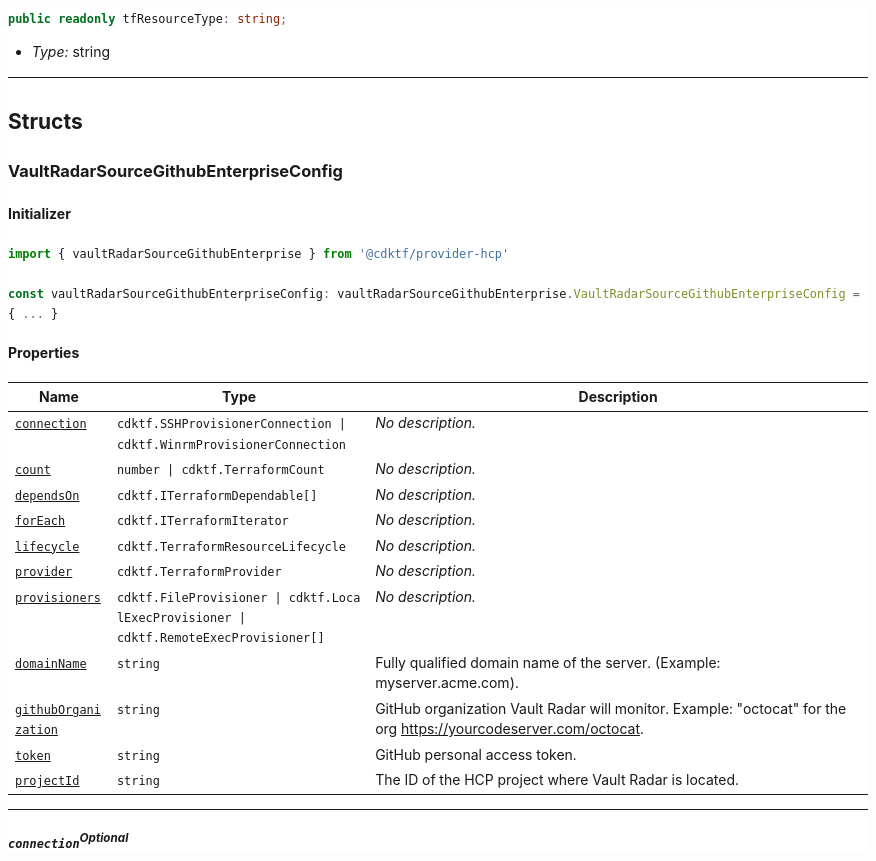 ```typescript
public readonly tfResourceType: string;
```

- *Type:* string

---

## Structs <a name="Structs" id="Structs"></a>

### VaultRadarSourceGithubEnterpriseConfig <a name="VaultRadarSourceGithubEnterpriseConfig" id="@cdktf/provider-hcp.vaultRadarSourceGithubEnterprise.VaultRadarSourceGithubEnterpriseConfig"></a>

#### Initializer <a name="Initializer" id="@cdktf/provider-hcp.vaultRadarSourceGithubEnterprise.VaultRadarSourceGithubEnterpriseConfig.Initializer"></a>

```typescript
import { vaultRadarSourceGithubEnterprise } from '@cdktf/provider-hcp'

const vaultRadarSourceGithubEnterpriseConfig: vaultRadarSourceGithubEnterprise.VaultRadarSourceGithubEnterpriseConfig = { ... }
```

#### Properties <a name="Properties" id="Properties"></a>

| **Name** | **Type** | **Description** |
| --- | --- | --- |
| <code><a href="#@cdktf/provider-hcp.vaultRadarSourceGithubEnterprise.VaultRadarSourceGithubEnterpriseConfig.property.connection">connection</a></code> | <code>cdktf.SSHProvisionerConnection \| cdktf.WinrmProvisionerConnection</code> | *No description.* |
| <code><a href="#@cdktf/provider-hcp.vaultRadarSourceGithubEnterprise.VaultRadarSourceGithubEnterpriseConfig.property.count">count</a></code> | <code>number \| cdktf.TerraformCount</code> | *No description.* |
| <code><a href="#@cdktf/provider-hcp.vaultRadarSourceGithubEnterprise.VaultRadarSourceGithubEnterpriseConfig.property.dependsOn">dependsOn</a></code> | <code>cdktf.ITerraformDependable[]</code> | *No description.* |
| <code><a href="#@cdktf/provider-hcp.vaultRadarSourceGithubEnterprise.VaultRadarSourceGithubEnterpriseConfig.property.forEach">forEach</a></code> | <code>cdktf.ITerraformIterator</code> | *No description.* |
| <code><a href="#@cdktf/provider-hcp.vaultRadarSourceGithubEnterprise.VaultRadarSourceGithubEnterpriseConfig.property.lifecycle">lifecycle</a></code> | <code>cdktf.TerraformResourceLifecycle</code> | *No description.* |
| <code><a href="#@cdktf/provider-hcp.vaultRadarSourceGithubEnterprise.VaultRadarSourceGithubEnterpriseConfig.property.provider">provider</a></code> | <code>cdktf.TerraformProvider</code> | *No description.* |
| <code><a href="#@cdktf/provider-hcp.vaultRadarSourceGithubEnterprise.VaultRadarSourceGithubEnterpriseConfig.property.provisioners">provisioners</a></code> | <code>cdktf.FileProvisioner \| cdktf.LocalExecProvisioner \| cdktf.RemoteExecProvisioner[]</code> | *No description.* |
| <code><a href="#@cdktf/provider-hcp.vaultRadarSourceGithubEnterprise.VaultRadarSourceGithubEnterpriseConfig.property.domainName">domainName</a></code> | <code>string</code> | Fully qualified domain name of the server. (Example: myserver.acme.com). |
| <code><a href="#@cdktf/provider-hcp.vaultRadarSourceGithubEnterprise.VaultRadarSourceGithubEnterpriseConfig.property.githubOrganization">githubOrganization</a></code> | <code>string</code> | GitHub organization Vault Radar will monitor. Example: "octocat" for the org https://yourcodeserver.com/octocat. |
| <code><a href="#@cdktf/provider-hcp.vaultRadarSourceGithubEnterprise.VaultRadarSourceGithubEnterpriseConfig.property.token">token</a></code> | <code>string</code> | GitHub personal access token. |
| <code><a href="#@cdktf/provider-hcp.vaultRadarSourceGithubEnterprise.VaultRadarSourceGithubEnterpriseConfig.property.projectId">projectId</a></code> | <code>string</code> | The ID of the HCP project where Vault Radar is located. |

---

##### `connection`<sup>Optional</sup> <a name="connection" id="@cdktf/provider-hcp.vaultRadarSourceGithubEnterprise.VaultRadarSourceGithubEnterpriseConfig.property.connection"></a>
